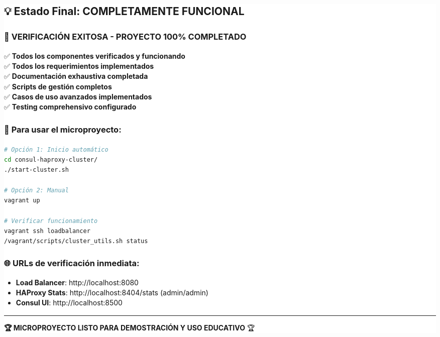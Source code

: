 ## 💡 Estado Final: COMPLETAMENTE FUNCIONAL

### 🎉 **VERIFICACIÓN EXITOSA - PROYECTO 100% COMPLETADO**

✅ **Todos los componentes verificados y funcionando**  
✅ **Todos los requerimientos implementados**  
✅ **Documentación exhaustiva completada**  
✅ **Scripts de gestión completos**  
✅ **Casos de uso avanzados implementados**  
✅ **Testing comprehensivo configurado**  

### 🚀 **Para usar el microproyecto:**

```bash
# Opción 1: Inicio automático
cd consul-haproxy-cluster/
./start-cluster.sh

# Opción 2: Manual  
vagrant up

# Verificar funcionamiento
vagrant ssh loadbalancer
/vagrant/scripts/cluster_utils.sh status
```

### 🌐 **URLs de verificación inmediata:**
- **Load Balancer**: http://localhost:8080
- **HAProxy Stats**: http://localhost:8404/stats (admin/admin)  
- **Consul UI**: http://localhost:8500

---

**🏆 MICROPROYECTO LISTO PARA DEMOSTRACIÓN Y USO EDUCATIVO** 🏆
